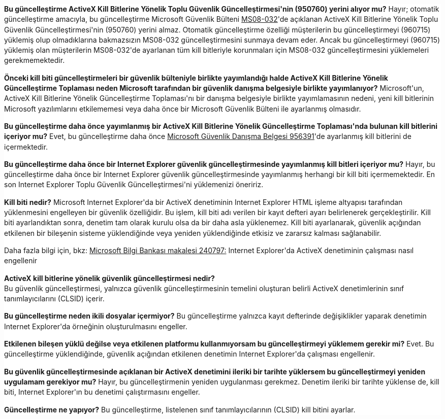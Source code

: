 **Bu güncelleştirme ActiveX Kill Bitlerine Yönelik Toplu Güvenlik Güncelleştirmesi'nin (950760) yerini alıyor mu?**
Hayır; otomatik güncelleştirme amacıyla, bu güncelleştirme Microsoft Güvenlik Bülteni [MS08-032](http://go.microsoft.com/fwlink/?linkid=116368)'de açıklanan ActiveX Kill Bitlerine Yönelik Toplu Güvenlik Güncelleştirmesi'nin (950760) yerini almaz. Otomatik güncelleştirme özelliği müşterilerin bu güncelleştirmeyi (960715) yüklemiş olup olmadıklarına bakmazsızın MS08-032 güncelleştirmesini sunmaya devam eder. Ancak bu güncelleştirmeyi (960715) yüklemiş olan müşterilerin MS08-032'de ayarlanan tüm kill bitleriyle korunmaları için MS08-032 güncelleştirmesini yüklemeleri gerekmemektedir.

**Önceki kill biti güncelleştirmeleri bir güvenlik bülteniyle birlikte yayımlandığı halde ActiveX Kill Bitlerine Yönelik Güncelleştirme Toplaması neden Microsoft tarafından bir güvenlik danışma belgesiyle birlikte yayımlanıyor?**
Microsoft'un, ActiveX Kill Bitlerine Yönelik Güncelleştirme Toplaması'nı bir danışma belgesiyle birlikte yayımlamasının nedeni, yeni kill bitlerinin Microsoft yazılımlarını etkilememesi veya daha önce bir Microsoft Güvenlik Bülteni ile ayarlanmış olmasıdır.

**Bu güncelleştirme daha önce yayımlanmış bir ActiveX Kill Bitlerine Yönelik Güncelleştirme Toplaması'nda bulunan kill bitlerini içeriyor mu?**
Evet, bu güncelleştirme daha önce [Microsoft Güvenlik Danışma Belgesi 956391](http://technet.microsoft.com/security/advisory/956391)'de ayarlanmış kill bitlerini de içermektedir.

**Bu güncelleştirme daha önce bir Internet Explorer güvenlik güncelleştirmesinde yayımlanmış kill bitleri içeriyor mu?**
Hayır, bu güncelleştirme daha önce bir Internet Explorer güvenlik güncelleştirmesinde yayımlanmış herhangi bir kill biti içermemektedir. En son Internet Explorer Toplu Güvenlik Güncelleştirmesi'ni yüklemenizi öneririz.

**Kill biti nedir?**
Microsoft Internet Explorer'da bir ActiveX denetiminin Internet Explorer HTML işleme altyapısı tarafından yüklenmesini engelleyen bir güvenlik özelliğidir. Bu işlem, kill biti adı verilen bir kayıt defteri ayarı belirlenerek gerçekleştirilir. Kill biti ayarlandıktan sonra, denetim tam olarak kurulu olsa da bir daha asla yüklenemez. Kill biti ayarlanarak, güvenlik açığından etkilenen bir bileşenin sisteme yüklendiğinde veya yeniden yüklendiğinde etkisiz ve zararsız kalması sağlanabilir.

Daha fazla bilgi için, bkz: [Microsoft Bilgi Bankası makalesi 240797:](http://support.microsoft.com/kb/240797/tr) Internet Explorer'da ActiveX denetiminin çalışması nasıl engellenir

**ActiveX kill bitlerine yönelik güvenlik güncelleştirmesi nedir?**  
Bu güvenlik güncelleştirmesi, yalnızca güvenlik güncelleştirmesinin temelini oluşturan belirli ActiveX denetimlerinin sınıf tanımlayıcılarını (CLSID) içerir.

**Bu güncelleştirme neden ikili dosyalar içermiyor?**
Bu güncelleştirme yalnızca kayıt defterinde değişiklikler yaparak denetimin Internet Explorer'da örneğinin oluşturulmasını engeller.

**Etkilenen bileşen yüklü değilse veya etkilenen platformu kullanmıyorsam bu güncelleştirmeyi yüklemem gerekir mi?**
Evet. Bu güncelleştirme yüklendiğinde, güvenlik açığından etkilenen denetimin Internet Explorer'da çalışması engellenir.

**Bu güvenlik güncelleştirmesinde açıklanan bir ActiveX denetimini ileriki bir tarihte yüklersem bu güncelleştirmeyi yeniden uygulamam gerekiyor mu?**
Hayır, bu güncelleştirmenin yeniden uygulanması gerekmez. Denetim ileriki bir tarihte yüklense de, kill biti, Internet Explorer'ın bu denetimi çalıştırmasını engeller.

**Güncelleştirme ne yapıyor?**
Bu güncelleştirme, listelenen sınıf tanımlayıcılarının (CLSID) kill bitini ayarlar.
